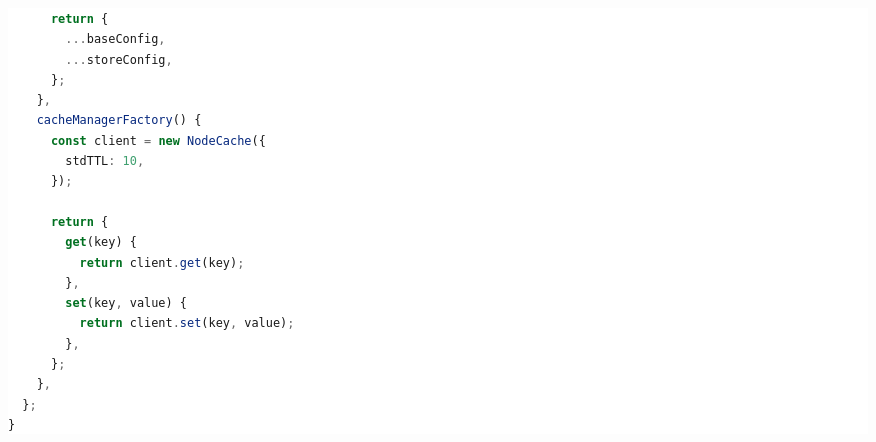```typescript
      return {
        ...baseConfig,
        ...storeConfig,
      };
    },
    cacheManagerFactory() {
      const client = new NodeCache({
        stdTTL: 10,
      });

      return {
        get(key) {
          return client.get(key);
        },
        set(key, value) {
          return client.set(key, value);
        },
      };
    },
  };
}
```
